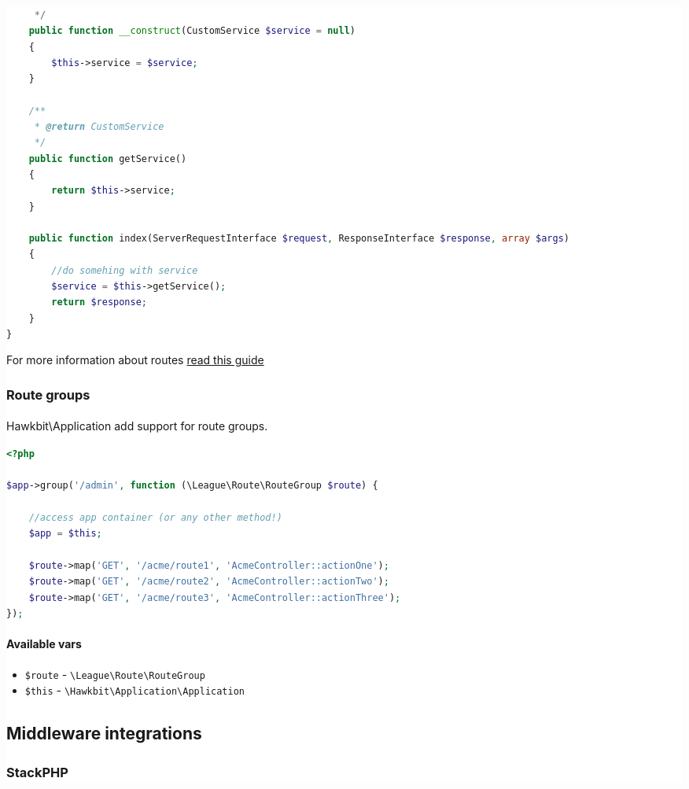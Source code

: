 ```php
     */
    public function __construct(CustomService $service = null)
    {
        $this->service = $service;
    }

    /**
     * @return CustomService
     */
    public function getService()
    {
        return $this->service;
    }
    
    public function index(ServerRequestInterface $request, ResponseInterface $response, array $args)
    {
        //do somehing with service
        $service = $this->getService();
        return $response;
    }
}
```

For more information about routes [read this guide](http://route.thephpleague.com/)

### Route groups

Hawkbit\Application add support for route groups. 

```php
<?php

$app->group('/admin', function (\League\Route\RouteGroup $route) {

    //access app container (or any other method!)
    $app = $this;
    
    $route->map('GET', '/acme/route1', 'AcmeController::actionOne');
    $route->map('GET', '/acme/route2', 'AcmeController::actionTwo');
    $route->map('GET', '/acme/route3', 'AcmeController::actionThree');
});
```

#### Available vars

- `$route` - `\League\Route\RouteGroup`
- `$this` - `\Hawkbit\Application\Application`

## Middleware integrations

### StackPHP
